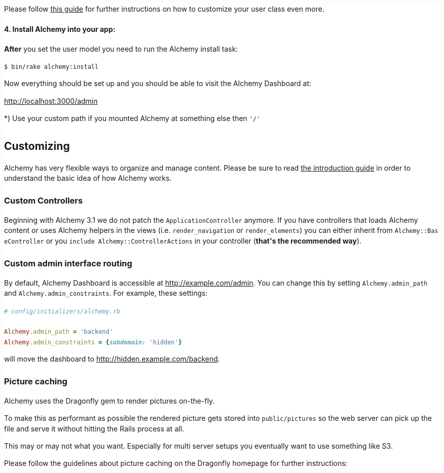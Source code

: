 Please follow [this guide](http://guides.alchemy-cms.com/stable/custom_authentication.html) for further instructions on how to customize your user class even more.

#### 4. Install Alchemy into your app:

**After** you set the user model you need to run the Alchemy install task:

```shell
$ bin/rake alchemy:install
```

Now everything should be set up and you should be able to visit the Alchemy Dashboard at:

<http://localhost:3000/admin>

*) Use your custom path if you mounted Alchemy at something else then `'/'`


## Customizing

Alchemy has very flexible ways to organize and manage content. Please be sure to read [the introduction guide](http://guides.alchemy-cms.com/stable/index.html) in order to understand the basic idea of how Alchemy works.


### Custom Controllers

Beginning with Alchemy 3.1 we do not patch the `ApplicationController` anymore. If you have controllers that loads Alchemy content or uses Alchemy helpers in the views (i.e. `render_navigation` or `render_elements`) you can either inherit from `Alchemy::BaseController` or you `include Alchemy::ControllerActions` in your controller (**that's the recommended way**).

### Custom admin interface routing

By default, Alchemy Dashboard is accessible at <http://example.com/admin>. You can change this by setting `Alchemy.admin_path` and `Alchemy.admin_constraints`.
For example, these settings:

```ruby
# config/initializers/alchemy.rb

Alchemy.admin_path = 'backend'
Alchemy.admin_constraints = {subdomain: 'hidden'}
```

will move the dashboard to <http://hidden.example.com/backend>.

### Picture caching

Alchemy uses the Dragonfly gem to render pictures on-the-fly.

To make this as performant as possible the rendered picture gets stored into `public/pictures`
so the web server can pick up the file and serve it without hitting the Rails process at all.

This may or may not what you want. Especially for multi server setups you eventually want to use
something like S3.

Please follow the guidelines about picture caching on the Dragonfly homepage for further instructions:
